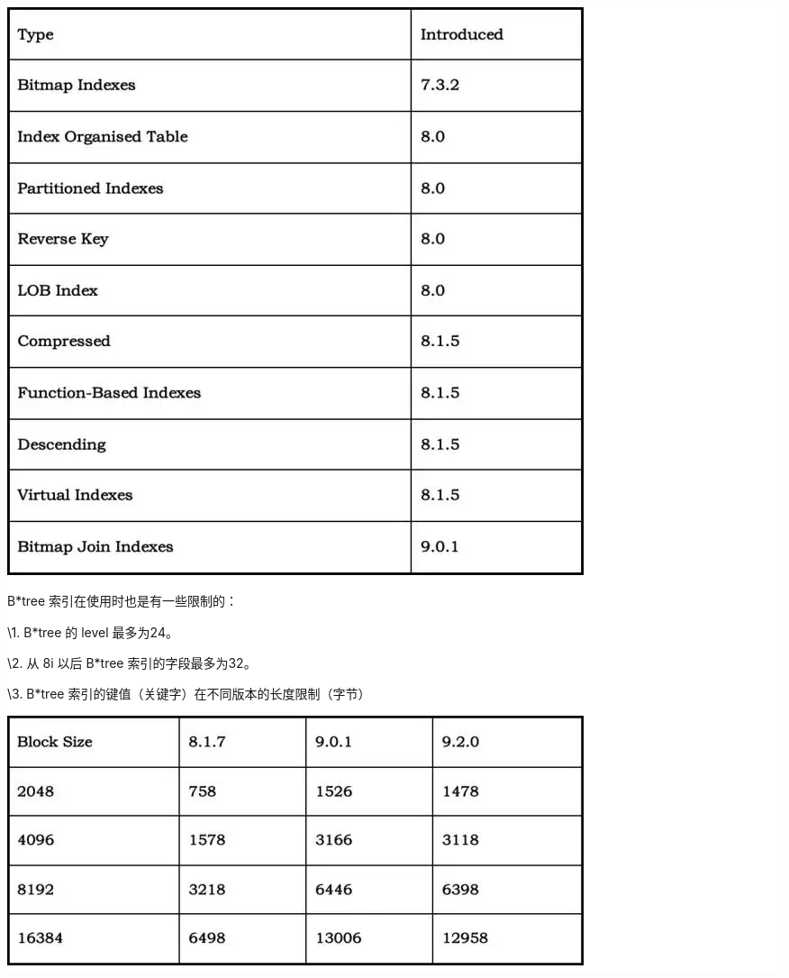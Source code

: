 ![b2](b2.jpg)

B*tree 索引在使用时也是有一些限制的：



\1. B*tree 的 level 最多为24。

\2. 从 8i 以后 B*tree 索引的字段最多为32。

\3. B*tree 索引的键值（关键字）在不同版本的长度限制（字节）

![b3](b3.jpg)
